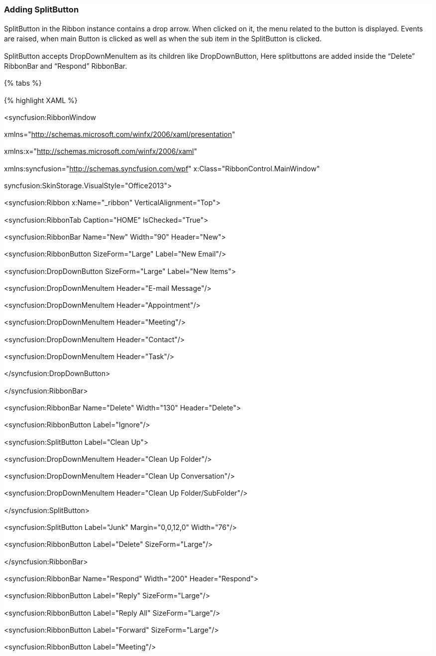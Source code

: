 

### Adding SplitButton

SplitButton in the Ribbon instance contains a drop arrow. When clicked on it, the menu related to the button is displayed. Events are raised, when main Button is clicked as well as when the sub item in the SplitButton is clicked.

SplitButton accepts DropDownMenuItem as its children like DropDownButton, Here splitbuttons are added inside the “Delete” RibbonBar and “Respond” RibbonBar.

{% tabs %}

{% highlight XAML %}

<syncfusion:RibbonWindow

xmlns="http://schemas.microsoft.com/winfx/2006/xaml/presentation"

xmlns:x="http://schemas.microsoft.com/winfx/2006/xaml"

xmlns:syncfusion="http://schemas.syncfusion.com/wpf" x:Class="RibbonControl.MainWindow"       

syncfusion:SkinStorage.VisualStyle="Office2013">

<Grid>

<syncfusion:Ribbon x:Name="_ribbon" VerticalAlignment="Top">

<syncfusion:RibbonTab Caption="HOME"  IsChecked="True">

<syncfusion:RibbonBar Name="New" Width="90"  Header="New">

<syncfusion:RibbonButton SizeForm="Large" Label="New Email"/>

<syncfusion:DropDownButton SizeForm="Large" Label="New Items">

<syncfusion:DropDownMenuItem Header="E-mail Message"/>

<syncfusion:DropDownMenuItem Header="Appointment"/>

<syncfusion:DropDownMenuItem Header="Meeting"/>

<syncfusion:DropDownMenuItem Header="Contact"/>

<syncfusion:DropDownMenuItem Header="Task"/>

</syncfusion:DropDownButton>

</syncfusion:RibbonBar>

<syncfusion:RibbonBar Name="Delete" Width="130"  Header="Delete">

<syncfusion:RibbonButton Label="Ignore"/>

<syncfusion:SplitButton Label="Clean Up">

<syncfusion:DropDownMenuItem Header="Clean Up Folder"/>

<syncfusion:DropDownMenuItem Header="Clean Up Conversation"/>

<syncfusion:DropDownMenuItem Header="Clean Up Folder/SubFolder"/>

</syncfusion:SplitButton>

<syncfusion:SplitButton Label="Junk" Margin="0,0,12,0" Width="76"/>

<syncfusion:RibbonButton Label="Delete" SizeForm="Large"/>

</syncfusion:RibbonBar>

<syncfusion:RibbonBar Name="Respond" Width="200" Header="Respond">

<syncfusion:RibbonButton Label="Reply" SizeForm="Large"/>

<syncfusion:RibbonButton Label="Reply All" SizeForm="Large"/>

<syncfusion:RibbonButton Label="Forward" SizeForm="Large"/>

<syncfusion:RibbonButton Label="Meeting"/>
